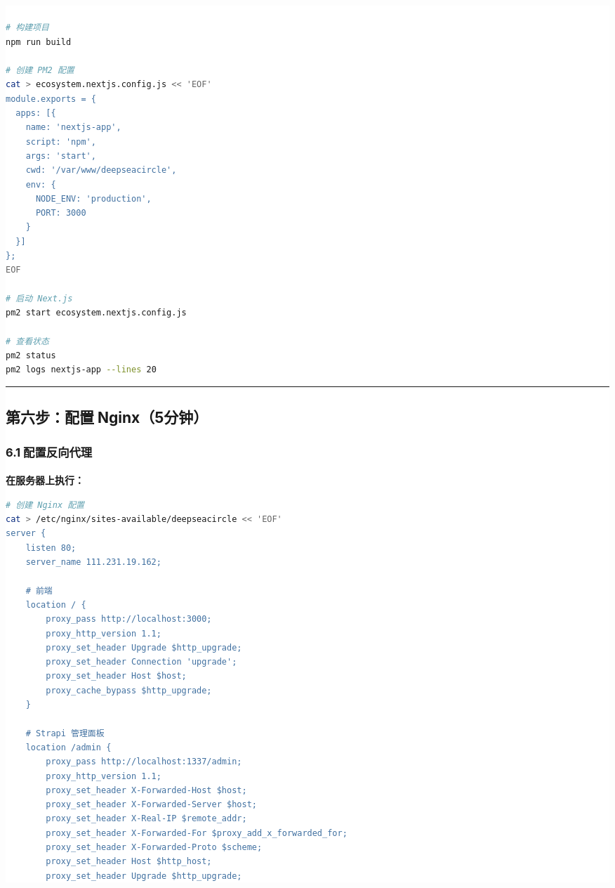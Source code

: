 ```bash

# 构建项目
npm run build

# 创建 PM2 配置
cat > ecosystem.nextjs.config.js << 'EOF'
module.exports = {
  apps: [{
    name: 'nextjs-app',
    script: 'npm',
    args: 'start',
    cwd: '/var/www/deepseacircle',
    env: {
      NODE_ENV: 'production',
      PORT: 3000
    }
  }]
};
EOF

# 启动 Next.js
pm2 start ecosystem.nextjs.config.js

# 查看状态
pm2 status
pm2 logs nextjs-app --lines 20
```

---

## 第六步：配置 Nginx（5分钟）

### 6.1 配置反向代理

**在服务器上执行：**
```bash
# 创建 Nginx 配置
cat > /etc/nginx/sites-available/deepseacircle << 'EOF'
server {
    listen 80;
    server_name 111.231.19.162;

    # 前端
    location / {
        proxy_pass http://localhost:3000;
        proxy_http_version 1.1;
        proxy_set_header Upgrade $http_upgrade;
        proxy_set_header Connection 'upgrade';
        proxy_set_header Host $host;
        proxy_cache_bypass $http_upgrade;
    }

    # Strapi 管理面板
    location /admin {
        proxy_pass http://localhost:1337/admin;
        proxy_http_version 1.1;
        proxy_set_header X-Forwarded-Host $host;
        proxy_set_header X-Forwarded-Server $host;
        proxy_set_header X-Real-IP $remote_addr;
        proxy_set_header X-Forwarded-For $proxy_add_x_forwarded_for;
        proxy_set_header X-Forwarded-Proto $scheme;
        proxy_set_header Host $http_host;
        proxy_set_header Upgrade $http_upgrade;
```